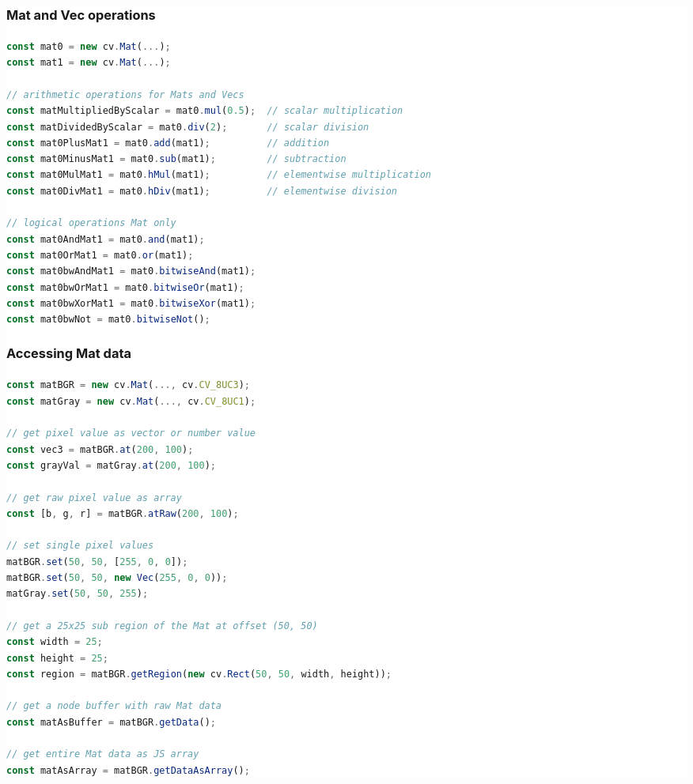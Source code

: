 ### Mat and Vec operations

``` javascript
const mat0 = new cv.Mat(...);
const mat1 = new cv.Mat(...);

// arithmetic operations for Mats and Vecs
const matMultipliedByScalar = mat0.mul(0.5);  // scalar multiplication
const matDividedByScalar = mat0.div(2);       // scalar division
const mat0PlusMat1 = mat0.add(mat1);          // addition
const mat0MinusMat1 = mat0.sub(mat1);         // subtraction
const mat0MulMat1 = mat0.hMul(mat1);          // elementwise multiplication
const mat0DivMat1 = mat0.hDiv(mat1);          // elementwise division

// logical operations Mat only
const mat0AndMat1 = mat0.and(mat1);
const mat0OrMat1 = mat0.or(mat1);
const mat0bwAndMat1 = mat0.bitwiseAnd(mat1);
const mat0bwOrMat1 = mat0.bitwiseOr(mat1);
const mat0bwXorMat1 = mat0.bitwiseXor(mat1);
const mat0bwNot = mat0.bitwiseNot();
```

### Accessing Mat data

``` javascript
const matBGR = new cv.Mat(..., cv.CV_8UC3);
const matGray = new cv.Mat(..., cv.CV_8UC1);

// get pixel value as vector or number value
const vec3 = matBGR.at(200, 100);
const grayVal = matGray.at(200, 100);

// get raw pixel value as array
const [b, g, r] = matBGR.atRaw(200, 100);

// set single pixel values
matBGR.set(50, 50, [255, 0, 0]);
matBGR.set(50, 50, new Vec(255, 0, 0));
matGray.set(50, 50, 255);

// get a 25x25 sub region of the Mat at offset (50, 50)
const width = 25;
const height = 25;
const region = matBGR.getRegion(new cv.Rect(50, 50, width, height));

// get a node buffer with raw Mat data
const matAsBuffer = matBGR.getData();

// get entire Mat data as JS array
const matAsArray = matBGR.getDataAsArray();
```
